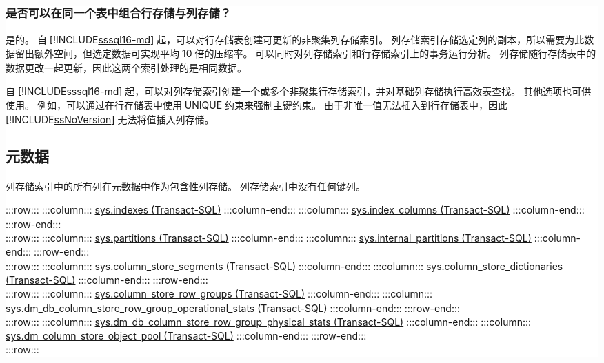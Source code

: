 ### <a name="can-i-combine-rowstore-and-columnstore-on-the-same-table"></a>是否可以在同一个表中组合行存储与列存储？  
是的。 自 [!INCLUDE[sssql16-md](../../includes/sssql16-md.md)] 起，可以对行存储表创建可更新的非聚集列存储索引。 列存储索引存储选定列的副本，所以需要为此数据留出额外空间，但选定数据可实现平均 10 倍的压缩率。 可以同时对列存储索引和行存储索引上的事务运行分析。 列存储随行存储表中的数据更改一起更新，因此这两个索引处理的是相同数据。  
  
自 [!INCLUDE[sssql16-md](../../includes/sssql16-md.md)] 起，可以对列存储索引创建一个或多个非聚集行存储索引，并对基础列存储执行高效表查找。 其他选项也可供使用。 例如，可以通过在行存储表中使用 UNIQUE 约束来强制主键约束。 由于非唯一值无法插入到行存储表中，因此 [!INCLUDE[ssNoVersion](../../includes/ssnoversion-md.md)] 无法将值插入列存储。  
  
## <a name="metadata"></a>元数据  
列存储索引中的所有列在元数据中作为包含性列存储。 列存储索引中没有任何键列。  

:::row:::
    :::column:::
        [sys.indexes (Transact-SQL)](../../relational-databases/system-catalog-views/sys-indexes-transact-sql.md)
    :::column-end:::
    :::column:::
        [sys.index_columns (Transact-SQL)](../../relational-databases/system-catalog-views/sys-index-columns-transact-sql.md)
    :::column-end:::
:::row-end:::  
:::row:::
    :::column:::
        [sys.partitions (Transact-SQL)](../../relational-databases/system-catalog-views/sys-partitions-transact-sql.md)
    :::column-end:::
    :::column:::
        [sys.internal_partitions (Transact-SQL)](../../relational-databases/system-catalog-views/sys-internal-partitions-transact-sql.md)
    :::column-end:::
:::row-end:::  
:::row:::
    :::column:::
        [sys.column_store_segments (Transact-SQL)](../../relational-databases/system-catalog-views/sys-column-store-segments-transact-sql.md)
    :::column-end:::
    :::column:::
        [sys.column_store_dictionaries (Transact-SQL)](../../relational-databases/system-catalog-views/sys-column-store-dictionaries-transact-sql.md)
    :::column-end:::
:::row-end:::  
:::row:::
    :::column:::
        [sys.column_store_row_groups (Transact-SQL)](../../relational-databases/system-catalog-views/sys-column-store-row-groups-transact-sql.md)
    :::column-end:::
    :::column:::
        [sys.dm_db_column_store_row_group_operational_stats (Transact-SQL)](../../relational-databases/system-dynamic-management-views/sys-dm-db-column-store-row-group-operational-stats-transact-sql.md)
    :::column-end:::
:::row-end:::  
:::row:::
    :::column:::
        [sys.dm_db_column_store_row_group_physical_stats (Transact-SQL)](../../relational-databases/system-dynamic-management-views/sys-dm-db-column-store-row-group-physical-stats-transact-sql.md)
    :::column-end:::
    :::column:::
        [sys.dm_column_store_object_pool (Transact-SQL)](../../relational-databases/system-dynamic-management-views/sys-dm-column-store-object-pool-transact-sql.md)
    :::column-end:::
:::row-end:::  
:::row:::